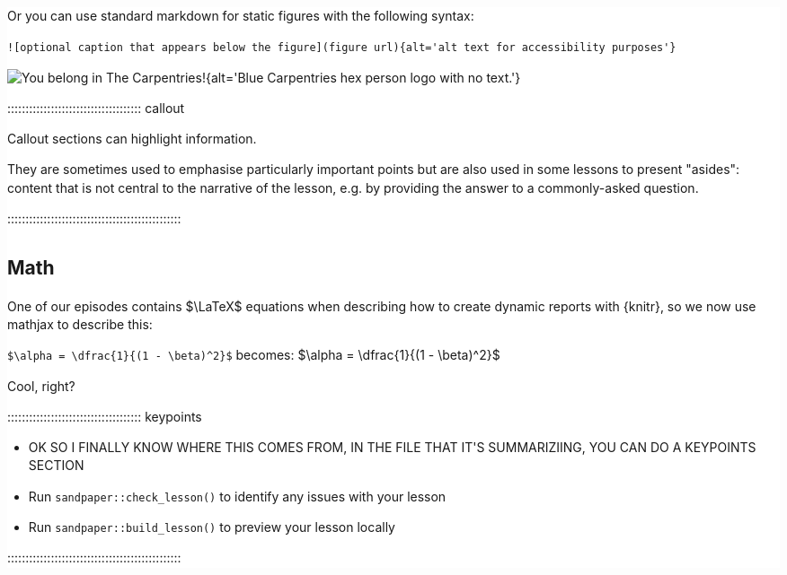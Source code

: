 Or you can use standard markdown for static figures with the following syntax:

`![optional caption that appears below the figure](figure url){alt='alt text for
accessibility purposes'}`

![You belong in The Carpentries!](https://raw.githubusercontent.com/carpentries/logo/master/Badge_Carpentries.svg){alt='Blue Carpentries hex person logo with no text.'}

::::::::::::::::::::::::::::::::::::: callout

Callout sections can highlight information.

They are sometimes used to emphasise particularly important points
but are also used in some lessons to present "asides": 
content that is not central to the narrative of the lesson,
e.g. by providing the answer to a commonly-asked question.

::::::::::::::::::::::::::::::::::::::::::::::::


## Math

One of our episodes contains $\LaTeX$ equations when describing how to create
dynamic reports with {knitr}, so we now use mathjax to describe this:

`$\alpha = \dfrac{1}{(1 - \beta)^2}$` becomes: $\alpha = \dfrac{1}{(1 - \beta)^2}$

Cool, right?

::::::::::::::::::::::::::::::::::::: keypoints 

- OK SO I FINALLY KNOW WHERE THIS COMES FROM, IN THE FILE THAT IT'S SUMMARIZIING, YOU CAN DO A KEYPOINTS SECTION

- Run `sandpaper::check_lesson()` to identify any issues with your lesson
- Run `sandpaper::build_lesson()` to preview your lesson locally

::::::::::::::::::::::::::::::::::::::::::::::::

[r-markdown]: https://rmarkdown.rstudio.com/
